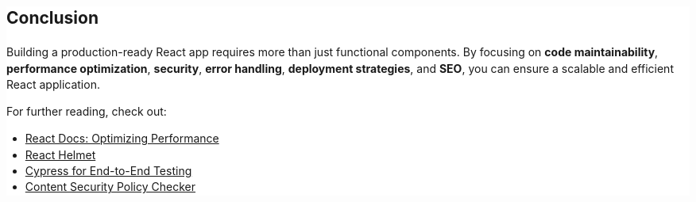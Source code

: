 ## Conclusion  

Building a production-ready React app requires more than just functional components. By focusing on **code maintainability**, **performance optimization**, **security**, **error handling**, **deployment strategies**, and **SEO**, you can ensure a scalable and efficient React application.  

For further reading, check out:  
- <a href="https://legacy.reactjs.org/docs/optimizing-performance.html" target="_blank">React Docs: Optimizing Performance</a>
- <a href="https://github.com/nfl/react-helmet" target="_blank">React Helmet</a>
- <a href="https://www.cypress.io/" target="_blank">Cypress for End-to-End Testing</a>
- <a href="https://csp-evaluator.withgoogle.com/" target="_blank">Content Security Policy Checker</a>